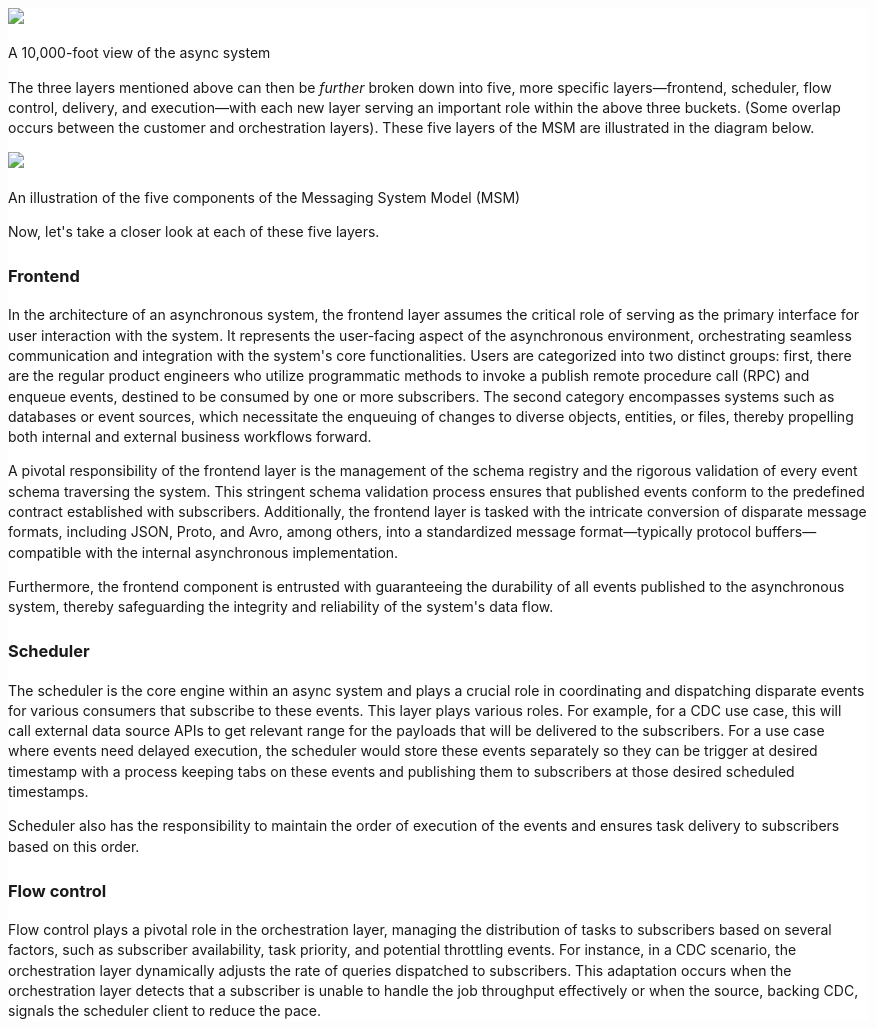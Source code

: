 ![](/cms/content/dam/dropbox/tech-blog/en-us/2025/async-platform-evolution/diagrams/0125-Infrastructure-Async-Evolution.png/_jcr_content/renditions/0125-Infrastructure-Async-Evolution.webp)

A 10,000-foot view of the async system

The three layers mentioned above can then be _further_ broken down into five, more specific layers—frontend, scheduler, flow control, delivery, and execution—with each new layer serving an important role within the above three buckets. (Some overlap occurs between the customer and orchestration layers). These five layers of the MSM are illustrated in the diagram below.

![](/cms/content/dam/dropbox/tech-blog/en-us/2025/async-platform-evolution/diagrams/0125-Infrastructure-Async-Evolution-2.png/_jcr_content/renditions/0125-Infrastructure-Async-Evolution-2.webp)

An illustration of the five components of the Messaging System Model (MSM)

Now, let's take a closer look at each of these five layers.

### Frontend

In the architecture of an asynchronous system, the frontend layer assumes the critical role of serving as the primary interface for user interaction with the system. It represents the user-facing aspect of the asynchronous environment, orchestrating seamless communication and integration with the system's core functionalities. Users are categorized into two distinct groups: first, there are the regular product engineers who utilize programmatic methods to invoke a publish remote procedure call (RPC) and enqueue events, destined to be consumed by one or more subscribers. The second category encompasses systems such as databases or event sources, which necessitate the enqueuing of changes to diverse objects, entities, or files, thereby propelling both internal and external business workflows forward.

A pivotal responsibility of the frontend layer is the management of the schema registry and the rigorous validation of every event schema traversing the system. This stringent schema validation process ensures that published events conform to the predefined contract established with subscribers. Additionally, the frontend layer is tasked with the intricate conversion of disparate message formats, including JSON, Proto, and Avro, among others, into a standardized message format—typically protocol buffers—compatible with the internal asynchronous implementation.

Furthermore, the frontend component is entrusted with guaranteeing the durability of all events published to the asynchronous system, thereby safeguarding the integrity and reliability of the system's data flow.

### Scheduler

The scheduler is the core engine within an async system and plays a crucial role in coordinating and dispatching disparate events for various consumers that subscribe to these events. This layer plays various roles. For example, for a CDC use case, this will call external data source APIs to get relevant range for the payloads that will be delivered to the subscribers. For a use case where events need delayed execution, the scheduler would store these events separately so they can be trigger at desired timestamp with a process keeping tabs on these events and publishing them to subscribers at those desired scheduled timestamps.

Scheduler also has the responsibility to maintain the order of execution of the events and ensures task delivery to subscribers based on this order.

### Flow control

Flow control plays a pivotal role in the orchestration layer, managing the distribution of tasks to subscribers based on several factors, such as subscriber availability, task priority, and potential throttling events. For instance, in a CDC scenario, the orchestration layer dynamically adjusts the rate of queries dispatched to subscribers. This adaptation occurs when the orchestration layer detects that a subscriber is unable to handle the job throughput effectively or when the source, backing CDC, signals the scheduler client to reduce the pace.

